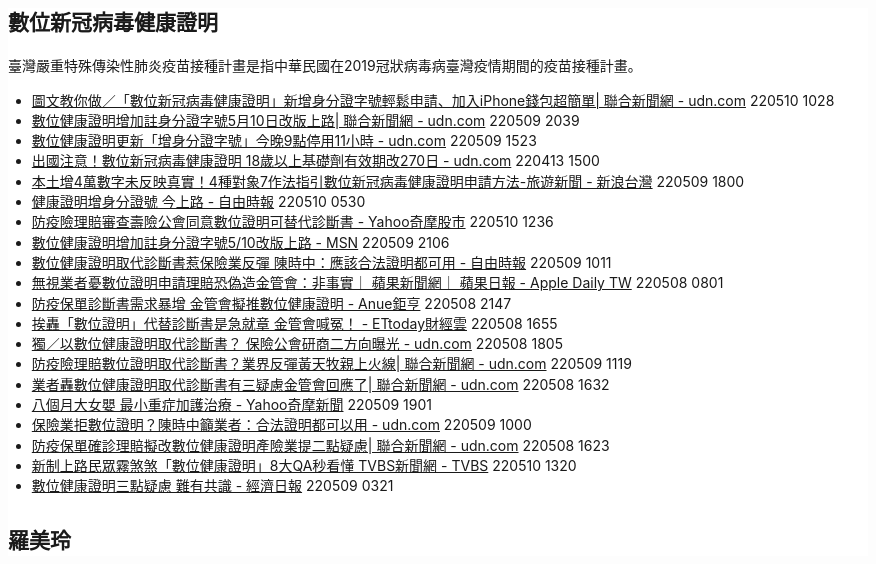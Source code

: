 ## 數位新冠病毒健康證明

臺灣嚴重特殊傳染性肺炎疫苗接種計畫是指中華民國在2019冠狀病毒病臺灣疫情期間的疫苗接種計畫。
- [圖文教你做／「數位新冠病毒健康證明」新增身分證字號輕鬆申請、加入iPhone錢包超簡單| 聯合新聞網 - udn.com](https://udn.com/news/story/7088/6301212 "圖文教你做／「數位新冠病毒健康證明」新增身分證字號輕鬆申請、加入iPhone錢包超簡單| 聯合新聞網 - udn.com") 220510 1028
- [數位健康證明增加註身分證字號5月10日改版上路| 聯合新聞網 - udn.com](https://udn.com/news/story/122190/6300275?from=udn-ch1_breaknews-1-cate1-news "數位健康證明增加註身分證字號5月10日改版上路| 聯合新聞網 - udn.com") 220509 2039
- [數位健康證明更新「增身分證字號」今晚9點停用11小時 - udn.com](https://udn.com/news/story/7314/6299544?from=udn-ch1_breaknews-1-cate1-news "數位健康證明更新「增身分證字號」今晚9點停用11小時 - udn.com") 220509 1523
- [出國注意！數位新冠病毒健康證明 18歲以上基礎劑有效期改270日 - udn.com](https://udn.com/news/story/122190/6236123 "出國注意！數位新冠病毒健康證明 18歲以上基礎劑有效期改270日 - udn.com") 220413 1500
- [本土增4萬數字未反映真實！4種對象7作法指引數位新冠病毒健康證明申請方法-旅遊新聞 - 新浪台灣](https://news.sina.com.tw/article/20220509/41795930.html "本土增4萬數字未反映真實！4種對象7作法指引數位新冠病毒健康證明申請方法-旅遊新聞 - 新浪台灣") 220509 1800
- [健康證明增身分證號 今上路 - 自由時報](https://news.ltn.com.tw/news/business/paper/1516374 "健康證明增身分證號 今上路 - 自由時報") 220510 0530
- [防疫險理賠審查壽險公會同意數位證明可替代診斷書 - Yahoo奇摩股市](https://tw.stock.yahoo.com/news/%E9%98%B2%E7%96%AB%E9%9A%AA%E7%90%86%E8%B3%A0%E5%AF%A9%E6%9F%A5-%E5%A3%BD%E9%9A%AA%E5%85%AC%E6%9C%83%E5%90%8C%E6%84%8F%E6%95%B8%E4%BD%8D%E8%AD%89%E6%98%8E%E5%8F%AF%E6%9B%BF%E4%BB%A3%E8%A8%BA%E6%96%B7%E6%9B%B8-043626215.html?bcmt=1 "防疫險理賠審查壽險公會同意數位證明可替代診斷書 - Yahoo奇摩股市") 220510 1236
- [數位健康證明增加註身分證字號5/10改版上路 - MSN](https://www.msn.com/zh-tw/news/health/%E6%95%B8%E4%BD%8D%E5%81%A5%E5%BA%B7%E8%AD%89%E6%98%8E%E5%A2%9E%E5%8A%A0%E8%A8%BB%E8%BA%AB%E5%88%86%E8%AD%89%E5%AD%97%E8%99%9F-5-10%E6%94%B9%E7%89%88%E4%B8%8A%E8%B7%AF/ar-AAX4GSn?li=BBqj0iS "數位健康證明增加註身分證字號5/10改版上路 - MSN") 220509 2106
- [數位健康證明取代診斷書惹保險業反彈 陳時中：應該合法證明都可用 - 自由時報](https://news.ltn.com.tw/news/business/breakingnews/3920015 "數位健康證明取代診斷書惹保險業反彈 陳時中：應該合法證明都可用 - 自由時報") 220509 1011
- [無視業者憂數位證明申請理賠恐偽造金管會：非事實｜ 蘋果新聞網｜ 蘋果日報 - Apple Daily TW](https://www.appledaily.com.tw/property/20220508/BCA53A3S5NE5TAEHW5FCZG6UT4/ "無視業者憂數位證明申請理賠恐偽造金管會：非事實｜ 蘋果新聞網｜ 蘋果日報 - Apple Daily TW") 220508 0801
- [防疫保單診斷書需求暴增 金管會擬推數位健康證明 - Anue鉅亨](https://m.cnyes.com/news/id/4866725?exp=a "防疫保單診斷書需求暴增 金管會擬推數位健康證明 - Anue鉅亨") 220508 2147
- [挨轟「數位證明」代替診斷書是急就章 金管會喊冤！ - ETtoday財經雲](https://finance.ettoday.net/news/2246687?redirect=1 "挨轟「數位證明」代替診斷書是急就章 金管會喊冤！ - ETtoday財經雲") 220508 1655
- [獨／以數位健康證明取代診斷書？ 保險公會研商二方向曝光 - udn.com](https://udn.com/news/story/7239/6297699?from=udn-catebreaknews_ch2 "獨／以數位健康證明取代診斷書？ 保險公會研商二方向曝光 - udn.com") 220508 1805
- [防疫險理賠數位證明取代診斷書？業界反彈黃天牧親上火線| 聯合新聞網 - udn.com](https://udn.com/news/story/7239/6298575?from=udn-ch1_breaknews-1-0-news "防疫險理賠數位證明取代診斷書？業界反彈黃天牧親上火線| 聯合新聞網 - udn.com") 220509 1119
- [業者轟數位健康證明取代診斷書有三疑慮金管會回應了| 聯合新聞網 - udn.com](https://udn.com/news/story/7239/6297561?from=udn-ch1_breaknews-1-cate6-news "業者轟數位健康證明取代診斷書有三疑慮金管會回應了| 聯合新聞網 - udn.com") 220508 1632
- [八個月大女嬰 最小重症加護治療 - Yahoo奇摩新聞](https://tw.news.yahoo.com/%E5%85%AB%E5%80%8B%E6%9C%88%E5%A4%A7%E5%A5%B3%E5%AC%B0-%E6%9C%80%E5%B0%8F%E9%87%8D%E7%97%87%E5%8A%A0%E8%AD%B7%E6%B2%BB%E7%99%82-110142104.html "八個月大女嬰 最小重症加護治療 - Yahoo奇摩新聞") 220509 1901
- [保險業拒數位證明？陳時中籲業者：合法證明都可以用 - udn.com](https://udn.com/news/story/7239/6298522?from=udn-ch1_breaknews-1-0-news "保險業拒數位證明？陳時中籲業者：合法證明都可以用 - udn.com") 220509 1000
- [防疫保單確診理賠擬改數位健康證明產險業提二點疑慮| 聯合新聞網 - udn.com](https://udn.com/news/story/7239/6297540?from=udn-ch1_breaknews-1-cate6-news "防疫保單確診理賠擬改數位健康證明產險業提二點疑慮| 聯合新聞網 - udn.com") 220508 1623
- [新制上路民眾霧煞煞「數位健康證明」8大QA秒看懂 TVBS新聞網 - TVBS](https://news.tvbs.com.tw/life/1788345 "新制上路民眾霧煞煞「數位健康證明」8大QA秒看懂 TVBS新聞網 - TVBS") 220510 1320
- [數位健康證明三點疑慮 難有共識 - 經濟日報](https://money.udn.com/money/story/5613/6298168?from=edn_newestlist_cate_side "數位健康證明三點疑慮 難有共識 - 經濟日報") 220509 0321

## 羅美玲
